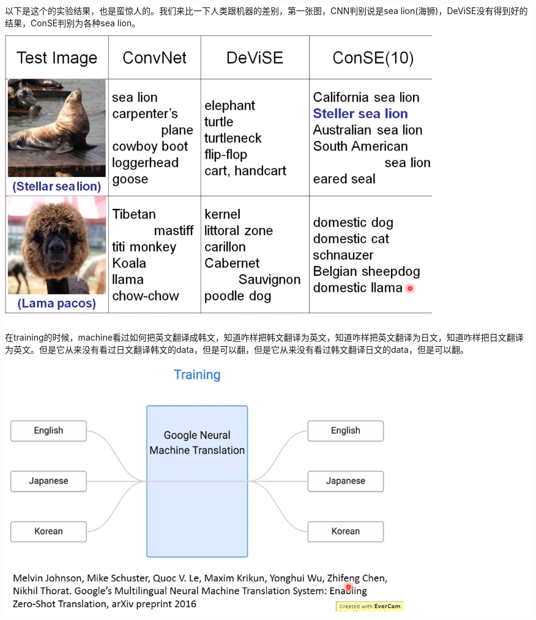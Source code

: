 


以下是这个的实验结果，也是蛮惊人的。我们来比一下人类跟机器的差别，第一张图，CNN判别说是sea lion(海狮)，DeViSE没有得到好的结果，ConSE判别为各种sea lion。
![在这里插入图片描述](res/chapter30-30.png)





在training的时候，machine看过如何把英文翻译成韩文，知道咋样把韩文翻译为英文，知道咋样把英文翻译为日文，知道咋样把日文翻译为英文。但是它从来没有看过日文翻译韩文的data，但是可以翻，但是它从来没有看过韩文翻译日文的data，但是可以翻。

![在这里插入图片描述](res/chapter30-31.png)
